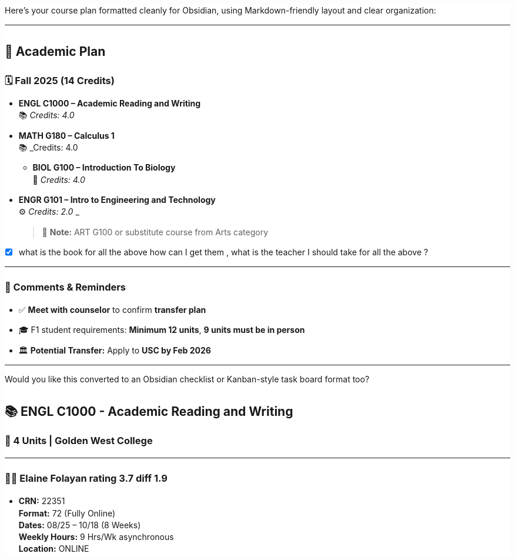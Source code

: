 Here’s your course plan formatted cleanly for Obsidian, using Markdown-friendly layout and clear organization:

---

## 📅 Academic Plan

### 🗓️ Fall 2025 (14 Credits)

- **ENGL C1000 – Academic Reading and Writing**  
    📚 _Credits: 4.0_
    
- **MATH G180 – Calculus 1**  
    📚 _Credits: 4.0
    
    - **BIOL G100 – Introduction To Biology**  
    🌱 _Credits: 4.0_
    
- **ENGR G101 – Intro to Engineering and Technology**  
    ⚙️ _Credits: 2.0_
    _
    

    > 💬 **Note:** ART G100 or substitute course from Arts category
    
- [x] what is the book for all the above how can I get them  , what is the teacher I should take for all the above ?  



---

### 📌 Comments & Reminders

- ✅ **Meet with counselor** to confirm **transfer plan**
    
- 🎓 F1 student requirements: **Minimum 12 units**, **9 units must be in person**
    
- 🏛️ **Potential Transfer:** Apply to **USC by Feb 2026**
    

---

Would you like this converted to an Obsidian checklist or Kanban-style task board format too?



## 📚 ENGL C1000 - Academic Reading and Writing

### 🔢 4 Units | Golden West College

---

### 👩‍🏫 **Elaine Folayan** rating 3.7  diff 1.9 

- **CRN:** 22351  
    **Format:** 72 (Fully Online)  
    **Dates:** 08/25 – 10/18 (8 Weeks)  
    **Weekly Hours:** 9 Hrs/Wk asynchronous  
    **Location:** ONLINE
    
